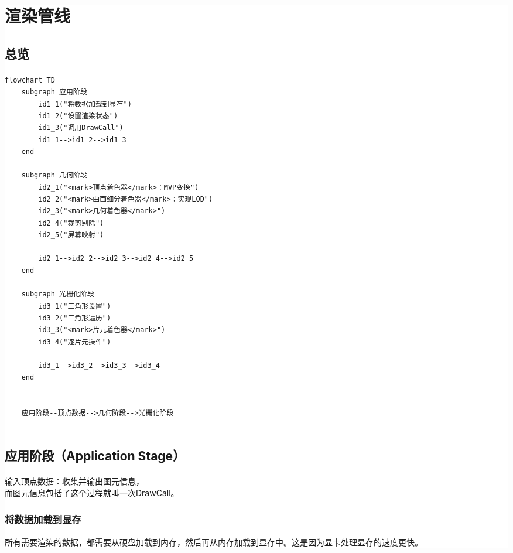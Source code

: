 





# 渲染管线



## 总览

```mermaid
flowchart TD
	subgraph 应用阶段
		id1_1("将数据加载到显存")
		id1_2("设置渲染状态")
		id1_3("调用DrawCall")
		id1_1-->id1_2-->id1_3
	end
	
	subgraph 几何阶段
		id2_1("<mark>顶点着色器</mark>：MVP变换")
		id2_2("<mark>曲面细分着色器</mark>：实现LOD")
		id2_3("<mark>几何着色器</mark>")
		id2_4("裁剪剔除")
		id2_5("屏幕映射")
	
		id2_1-->id2_2-->id2_3-->id2_4-->id2_5
	end

	subgraph 光栅化阶段
		id3_1("三角形设置")
		id3_2("三角形遍历")
		id3_3("<mark>片元着色器</mark>")
		id3_4("逐片元操作")
		
		id3_1-->id3_2-->id3_3-->id3_4
	end
	

	应用阶段--顶点数据-->几何阶段-->光栅化阶段
	
```



## 应用阶段（Application Stage）

输入顶点数据：收集并输出图元信息，<br/>而图元信息包括了这个过程就叫一次DrawCall。

### 将数据加载到显存

所有需要渲染的数据，都需要从硬盘加载到内存，然后再从内存加载到显存中。这是因为显卡处理显存的速度更快。
